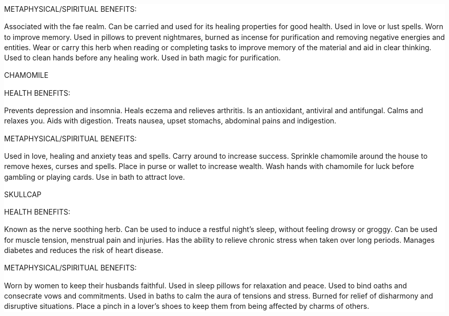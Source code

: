 METAPHYSICAL/SPIRITUAL BENEFITS:

Associated with the fae realm.
Can be carried and used for its healing properties for good health.
Used in love or lust spells.
Worn to improve memory.
Used in pillows to prevent nightmares, burned as incense for purification and removing negative energies and entities.
Wear or carry this herb when reading or completing tasks to improve memory of the material and aid in clear thinking.
Used to clean hands before any healing work.
Used in bath magic for purification.





CHAMOMILE

HEALTH BENEFITS:

Prevents depression and insomnia.
Heals eczema and relieves arthritis.
Is an antioxidant, antiviral and antifungal.
Calms and relaxes you.
Aids with digestion.
Treats nausea, upset stomachs, abdominal pains and indigestion.


METAPHYSICAL/SPIRITUAL BENEFITS:

Used in love, healing and anxiety teas and spells.
Carry around to increase success.
Sprinkle chamomile around the house to remove hexes, curses and spells.
Place in purse or wallet to increase wealth.
Wash hands with chamomile for luck before gambling or playing cards.
Use in bath to attract love.





SKULLCAP

HEALTH BENEFITS:

Known as the nerve soothing herb.
Can be used to induce a restful night’s sleep, without feeling drowsy or groggy.
Can be used for muscle tension, menstrual pain and injuries.
Has the ability to relieve chronic stress when taken over long periods.
Manages diabetes and reduces the risk of heart disease.


METAPHYSICAL/SPIRITUAL BENEFITS:

Worn by women to keep their husbands faithful.
Used in sleep pillows for relaxation and peace.
Used to bind oaths and consecrate vows and commitments.
Used in baths to calm the aura of tensions and stress.
Burned for relief of disharmony and disruptive situations.
Place a pinch in a lover’s shoes to keep them from being affected by charms of others.
